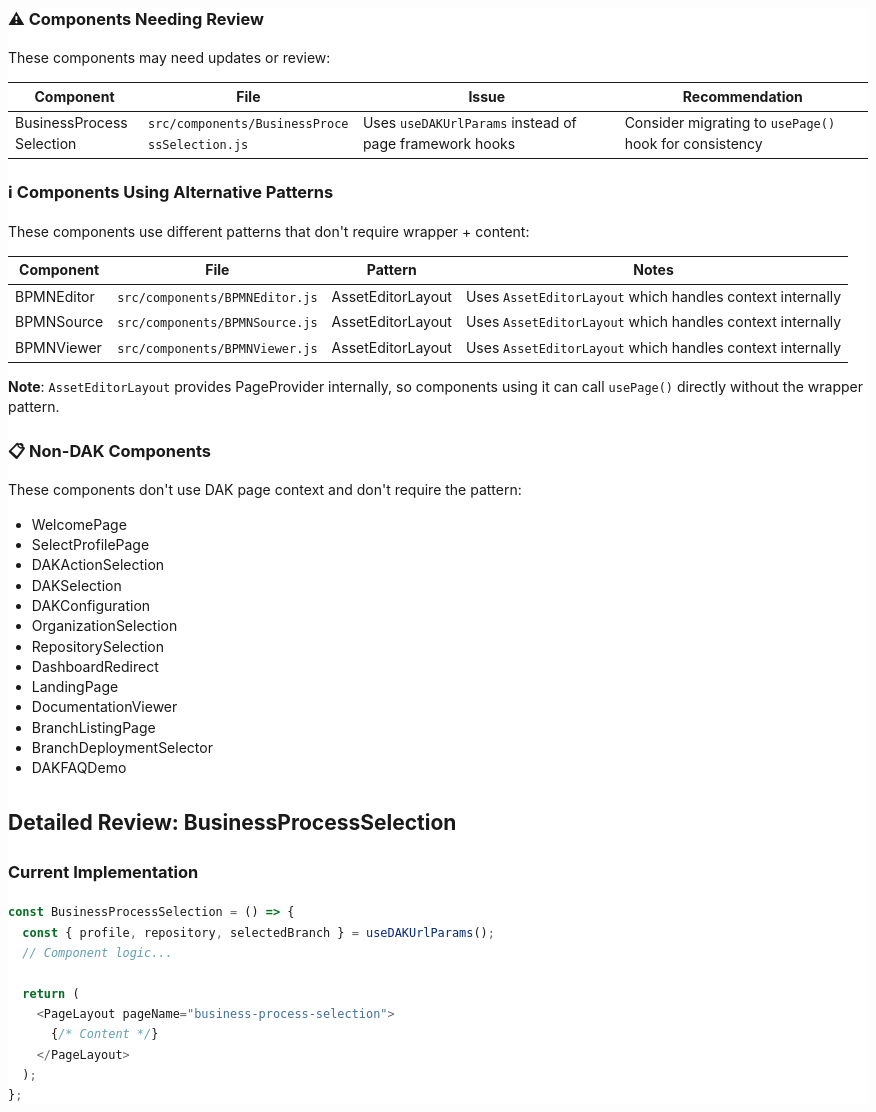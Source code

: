 ### ⚠️ Components Needing Review

These components may need updates or review:

| Component | File | Issue | Recommendation |
|-----------|------|-------|----------------|
| BusinessProcessSelection | `src/components/BusinessProcessSelection.js` | Uses `useDAKUrlParams` instead of page framework hooks | Consider migrating to `usePage()` hook for consistency |

### ℹ️ Components Using Alternative Patterns

These components use different patterns that don't require wrapper + content:

| Component | File | Pattern | Notes |
|-----------|------|---------|-------|
| BPMNEditor | `src/components/BPMNEditor.js` | AssetEditorLayout | Uses `AssetEditorLayout` which handles context internally |
| BPMNSource | `src/components/BPMNSource.js` | AssetEditorLayout | Uses `AssetEditorLayout` which handles context internally |
| BPMNViewer | `src/components/BPMNViewer.js` | AssetEditorLayout | Uses `AssetEditorLayout` which handles context internally |

**Note**: `AssetEditorLayout` provides PageProvider internally, so components using it can call `usePage()` directly without the wrapper pattern.

### 📋 Non-DAK Components

These components don't use DAK page context and don't require the pattern:

- WelcomePage
- SelectProfilePage
- DAKActionSelection
- DAKSelection
- DAKConfiguration
- OrganizationSelection
- RepositorySelection
- DashboardRedirect
- LandingPage
- DocumentationViewer
- BranchListingPage
- BranchDeploymentSelector
- DAKFAQDemo

## Detailed Review: BusinessProcessSelection

### Current Implementation

```javascript
const BusinessProcessSelection = () => {
  const { profile, repository, selectedBranch } = useDAKUrlParams();
  // Component logic...
  
  return (
    <PageLayout pageName="business-process-selection">
      {/* Content */}
    </PageLayout>
  );
};
```

